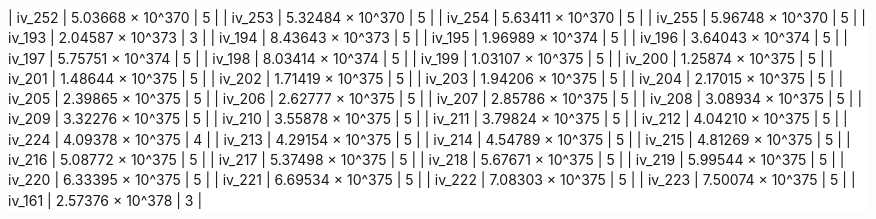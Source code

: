 | iv_252 | 5.03668 × 10^370 | 5 |
| iv_253 | 5.32484 × 10^370 | 5 |
| iv_254 | 5.63411 × 10^370 | 5 |
| iv_255 | 5.96748 × 10^370 | 5 |
| iv_193 | 2.04587 × 10^373 | 3 |
| iv_194 | 8.43643 × 10^373 | 5 |
| iv_195 | 1.96989 × 10^374 | 5 |
| iv_196 | 3.64043 × 10^374 | 5 |
| iv_197 | 5.75751 × 10^374 | 5 |
| iv_198 | 8.03414 × 10^374 | 5 |
| iv_199 | 1.03107 × 10^375 | 5 |
| iv_200 | 1.25874 × 10^375 | 5 |
| iv_201 | 1.48644 × 10^375 | 5 |
| iv_202 | 1.71419 × 10^375 | 5 |
| iv_203 | 1.94206 × 10^375 | 5 |
| iv_204 | 2.17015 × 10^375 | 5 |
| iv_205 | 2.39865 × 10^375 | 5 |
| iv_206 | 2.62777 × 10^375 | 5 |
| iv_207 | 2.85786 × 10^375 | 5 |
| iv_208 | 3.08934 × 10^375 | 5 |
| iv_209 | 3.32276 × 10^375 | 5 |
| iv_210 | 3.55878 × 10^375 | 5 |
| iv_211 | 3.79824 × 10^375 | 5 |
| iv_212 | 4.04210 × 10^375 | 5 |
| iv_224 | 4.09378 × 10^375 | 4 |
| iv_213 | 4.29154 × 10^375 | 5 |
| iv_214 | 4.54789 × 10^375 | 5 |
| iv_215 | 4.81269 × 10^375 | 5 |
| iv_216 | 5.08772 × 10^375 | 5 |
| iv_217 | 5.37498 × 10^375 | 5 |
| iv_218 | 5.67671 × 10^375 | 5 |
| iv_219 | 5.99544 × 10^375 | 5 |
| iv_220 | 6.33395 × 10^375 | 5 |
| iv_221 | 6.69534 × 10^375 | 5 |
| iv_222 | 7.08303 × 10^375 | 5 |
| iv_223 | 7.50074 × 10^375 | 5 |
| iv_161 | 2.57376 × 10^378 | 3 |